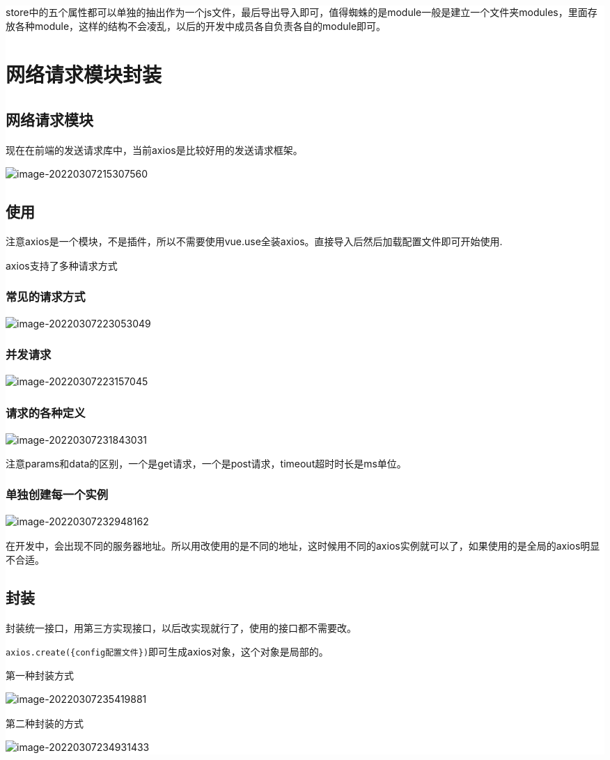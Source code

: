 store中的五个属性都可以单独的抽出作为一个js文件，最后导出导入即可，值得蜘蛛的是module一般是建立一个文件夹modules，里面存放各种module，这样的结构不会凌乱，以后的开发中成员各自负责各自的module即可。

# 网络请求模块封装

## 网络请求模块

现在在前端的发送请求库中，当前axios是比较好用的发送请求框架。

![image-20220307215307560](Vue%E7%AC%94%E8%AE%B0.assets/image-20220307215307560.png)

## 使用

注意axios是一个模块，不是插件，所以不需要使用vue.use全装axios。直接导入后然后加载配置文件即可开始使用.

axios支持了多种请求方式

### 常见的请求方式

![image-20220307223053049](Vue%E7%AC%94%E8%AE%B0.assets/image-20220307223053049.png)

### 并发请求

![image-20220307223157045](Vue%E7%AC%94%E8%AE%B0.assets/image-20220307223157045.png)

### 请求的各种定义

![image-20220307231843031](Vue%E7%AC%94%E8%AE%B0.assets/image-20220307231843031.png)

注意params和data的区别，一个是get请求，一个是post请求，timeout超时时长是ms单位。

### 单独创建每一个实例

![image-20220307232948162](Vue%E7%AC%94%E8%AE%B0.assets/image-20220307232948162.png)

在开发中，会出现不同的服务器地址。所以用改使用的是不同的地址，这时候用不同的axios实例就可以了，如果使用的是全局的axios明显不合适。

## 封装

封装统一接口，用第三方实现接口，以后改实现就行了，使用的接口都不需要改。

`axios.create({config配置文件})`即可生成axios对象，这个对象是局部的。

第一种封装方式

![image-20220307235419881](Vue%E7%AC%94%E8%AE%B0.assets/image-20220307235419881.png)

第二种封装的方式

![image-20220307234931433](Vue%E7%AC%94%E8%AE%B0.assets/image-20220307234931433.png)
